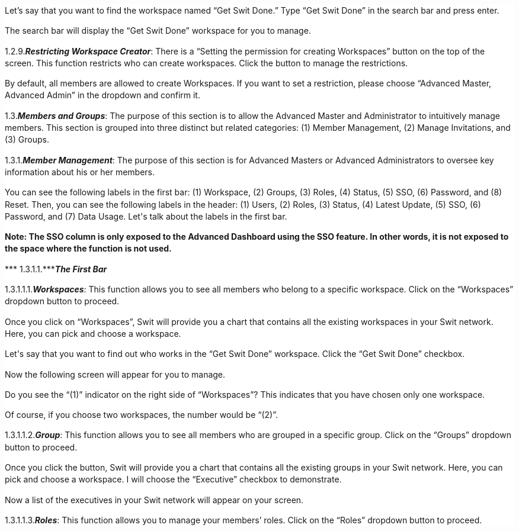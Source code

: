 Let’s say that you want to find the workspace named “Get Swit Done.” Type “Get Swit Done” in the search bar and press enter. 

 The search bar will display the “Get Swit Done” workspace for you to manage.

 1.2.9.***Restricting Workspace Creator***: There is a “Setting the permission for creating Workspaces” button on the top of the screen. This function restricts who can create workspaces. Click the button to manage the restrictions.

 By default, all members are allowed to create Workspaces. If you want to set a restriction, please choose “Advanced Master, Advanced Admin” in the dropdown and confirm it.

 1.3.***Members and Groups***: The purpose of this section is to allow the Advanced Master and Administrator to intuitively manage members. This section is grouped into three distinct but related categories: (1) Member Management, (2) Manage Invitations, and (3) Groups.

 1.3.1.***Member Management***: The purpose of this section is for Advanced Masters or Advanced Administrators to oversee key information about his or her members. 

 You can see the following labels in the first bar: (1) Workspace, (2) Groups, (3) Roles, (4) Status, (5) SSO, (6) Password, and (8) Reset. Then, you can see the following labels in the header: (1) Users, (2) Roles, (3) Status, (4) Latest Update, (5) SSO, (6) Password, and (7) Data Usage. Let's talk about the labels in the first bar. 



**Note: The SSO column is only exposed to the Advanced Dashboard using the SSO feature. In other words, it is not exposed to the space where the function is not used.**



*** 1.3.1.1.******The First Bar***

 1.3.1.1.1.***Workspaces***: This function allows you to see all members who belong to a specific workspace. Click on the “Workspaces” dropdown button to proceed.

 Once you click on “Workspaces”, Swit will provide you a chart that contains all the existing workspaces in your Swit network. Here, you can pick and choose a workspace.

 Let's say that you want to find out who works in the “Get Swit Done” workspace. Click the “Get Swit Done” checkbox.

 Now the following screen will appear for you to manage.

 Do you see the “(1)” indicator on the right side of “Workspaces”? This indicates that you have chosen only one workspace.   


 Of course, if you choose two workspaces, the number would be “(2)”.

 1.3.1.1.2.***Group***: This function allows you to see all members who are grouped in a specific group. Click on the “Groups” dropdown button to proceed.

  Once you click the button, Swit will provide you a chart that contains all the existing groups in your Swit network. Here, you can pick and choose a workspace. I will choose the “Executive” checkbox to demonstrate.

 Now a list of the executives in your Swit network will appear on your screen.

 1.3.1.1.3.***Roles***: This function allows you to manage your members’ roles. Click on the “Roles” dropdown button to proceed.

